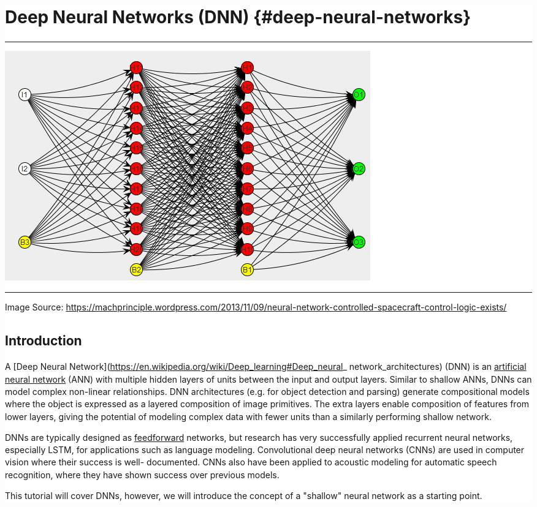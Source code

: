 # Deep Neural Networks (DNN) {#deep-neural-networks}



* * *
![](./images/jmsl-7.png "Neural Network")

* * *
Image Source: https://machprinciple.wordpress.com/2013/11/09/neural-network-controlled-spacecraft-control-logic-exists/

## Introduction

A [Deep Neural Network](https://en.wikipedia.org/wiki/Deep_learning#Deep_neural_
network_architectures) (DNN) is an [artificial neural
network](https://en.wikipedia.org/wiki/Artificial_neural_network) (ANN) with
multiple hidden layers of units between the input and output layers.  Similar to
shallow ANNs, DNNs can model complex non-linear relationships. DNN architectures
(e.g. for object detection and parsing) generate compositional models where the
object is expressed as a layered composition of image primitives. The extra
layers enable composition of features from lower layers, giving the potential of
modeling complex data with fewer units than a similarly performing shallow
network.

DNNs are typically designed as
[feedforward](https://en.wikipedia.org/wiki/Feedforward_neural_network)
networks, but research has very successfully applied recurrent neural networks,
especially LSTM, for applications such as language modeling. Convolutional deep
neural networks (CNNs) are used in computer vision where their success is well-
documented. CNNs also have been applied to acoustic modeling for automatic
speech recognition, where they have shown success over previous models.

This tutorial will cover DNNs, however, we will introduce the concept of a
"shallow" neural network as a starting point.
